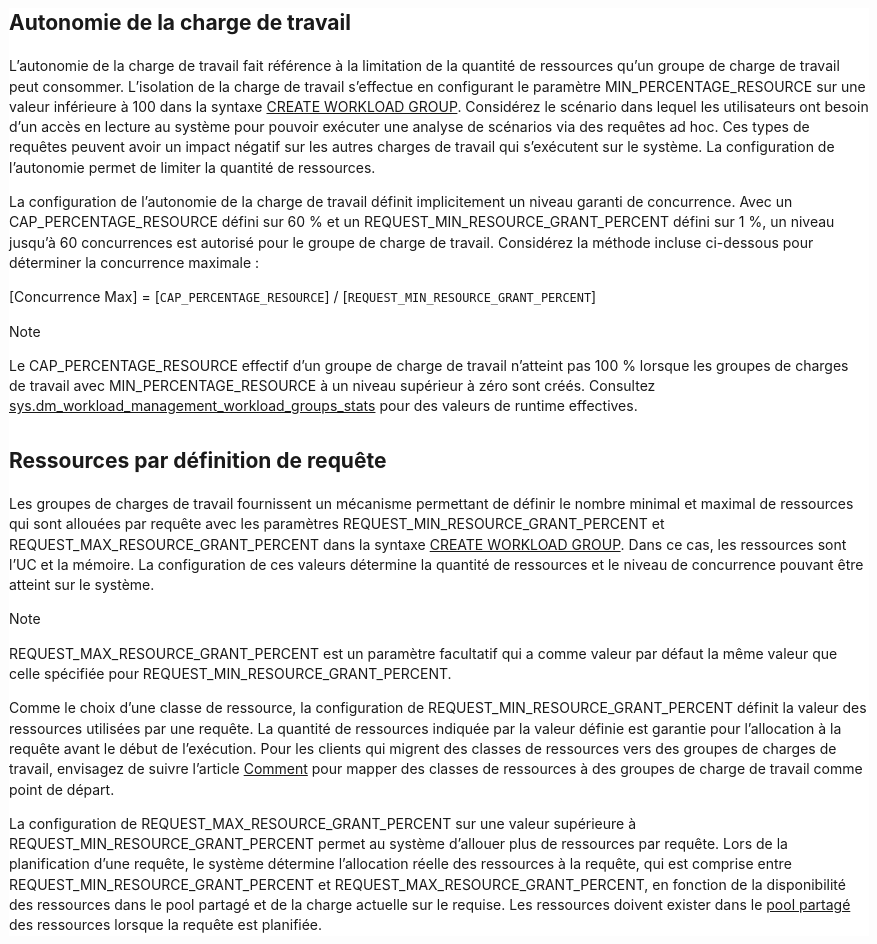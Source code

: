 ## <a name="workload-containment"></a>Autonomie de la charge de travail

L’autonomie de la charge de travail fait référence à la limitation de la quantité de ressources qu’un groupe de charge de travail peut consommer.  L’isolation de la charge de travail s’effectue en configurant le paramètre MIN_PERCENTAGE_RESOURCE sur une valeur inférieure à 100 dans la syntaxe [CREATE WORKLOAD GROUP](/sql/t-sql/statements/create-workload-group-transact-sql?toc=/azure/synapse-analytics/sql-data-warehouse/toc.json&bc=/azure/synapse-analytics/sql-data-warehouse/breadcrumb/toc.json&view=azure-sqldw-latest).  Considérez le scénario dans lequel les utilisateurs ont besoin d’un accès en lecture au système pour pouvoir exécuter une analyse de scénarios via des requêtes ad hoc.  Ces types de requêtes peuvent avoir un impact négatif sur les autres charges de travail qui s’exécutent sur le système.  La configuration de l’autonomie permet de limiter la quantité de ressources.

La configuration de l’autonomie de la charge de travail définit implicitement un niveau garanti de concurrence.  Avec un CAP_PERCENTAGE_RESOURCE défini sur 60 % et un REQUEST_MIN_RESOURCE_GRANT_PERCENT défini sur 1 %, un niveau jusqu’à 60 concurrences est autorisé pour le groupe de charge de travail.  Considérez la méthode incluse ci-dessous pour déterminer la concurrence maximale :

[Concurrence Max] = [`CAP_PERCENTAGE_RESOURCE`] / [`REQUEST_MIN_RESOURCE_GRANT_PERCENT`]

> [!NOTE]
> Le CAP_PERCENTAGE_RESOURCE effectif d’un groupe de charge de travail n’atteint pas 100 % lorsque les groupes de charges de travail avec MIN_PERCENTAGE_RESOURCE à un niveau supérieur à zéro sont créés.  Consultez [sys.dm_workload_management_workload_groups_stats](/sql/relational-databases/system-dynamic-management-views/sys-dm-workload-management-workload-group-stats-transact-sql?toc=/azure/synapse-analytics/sql-data-warehouse/toc.json&bc=/azure/synapse-analytics/sql-data-warehouse/breadcrumb/toc.json&view=azure-sqldw-latest) pour des valeurs de runtime effectives.

## <a name="resources-per-request-definition"></a>Ressources par définition de requête

Les groupes de charges de travail fournissent un mécanisme permettant de définir le nombre minimal et maximal de ressources qui sont allouées par requête avec les paramètres REQUEST_MIN_RESOURCE_GRANT_PERCENT et REQUEST_MAX_RESOURCE_GRANT_PERCENT dans la syntaxe [CREATE WORKLOAD GROUP](/sql/t-sql/statements/create-workload-group-transact-sql?toc=/azure/synapse-analytics/sql-data-warehouse/toc.json&bc=/azure/synapse-analytics/sql-data-warehouse/breadcrumb/toc.json&view=azure-sqldw-latest).  Dans ce cas, les ressources sont l’UC et la mémoire.  La configuration de ces valeurs détermine la quantité de ressources et le niveau de concurrence pouvant être atteint sur le système.

> [!NOTE]
> REQUEST_MAX_RESOURCE_GRANT_PERCENT est un paramètre facultatif qui a comme valeur par défaut la même valeur que celle spécifiée pour REQUEST_MIN_RESOURCE_GRANT_PERCENT.

Comme le choix d’une classe de ressource, la configuration de REQUEST_MIN_RESOURCE_GRANT_PERCENT définit la valeur des ressources utilisées par une requête.  La quantité de ressources indiquée par la valeur définie est garantie pour l’allocation à la requête avant le début de l’exécution.  Pour les clients qui migrent des classes de ressources vers des groupes de charges de travail, envisagez de suivre l’article [Comment](sql-data-warehouse-how-to-convert-resource-classes-workload-groups.md) pour mapper des classes de ressources à des groupes de charge de travail comme point de départ.

La configuration de REQUEST_MAX_RESOURCE_GRANT_PERCENT sur une valeur supérieure à REQUEST_MIN_RESOURCE_GRANT_PERCENT permet au système d’allouer plus de ressources par requête.  Lors de la planification d’une requête, le système détermine l’allocation réelle des ressources à la requête, qui est comprise entre REQUEST_MIN_RESOURCE_GRANT_PERCENT et REQUEST_MAX_RESOURCE_GRANT_PERCENT, en fonction de la disponibilité des ressources dans le pool partagé et de la charge actuelle sur le requise.  Les ressources doivent exister dans le [pool partagé](#shared-pool-resources) des ressources lorsque la requête est planifiée.  
